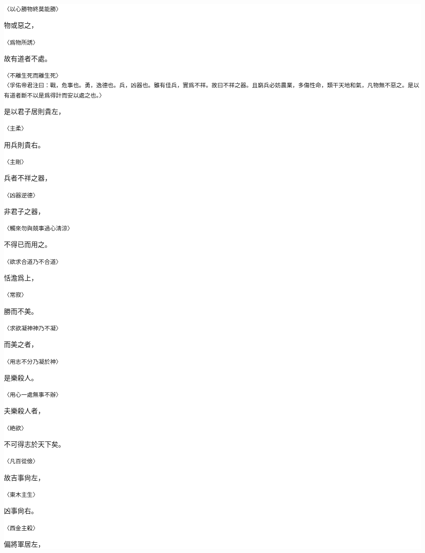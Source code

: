     〈以心勝物終莫能勝〉

物或惡之，

    〈爲物所誘〉

故有道者不處。

    〈不離生死而離生死〉
    〈孚佑帝君注曰：戰，危事也。勇，逸德也。兵，凶器也。雖有佳兵，實爲不祥。故曰不祥之器。且窮兵必妨農業，多傷性命，類干天地和氣，凡物無不惡之。是以有道者斷不以是爲得計而安以處之也。〉

是以君子居則貴左，

    〈主柔〉

用兵則貴右。

    〈主剛〉

兵者不祥之器，

    〈凶器逆德〉

非君子之器，

    〈觸來勿與兢事過心淸涼〉

不得已而用之。

    〈欲求合道乃不合道〉

恬澹爲上，

    〈常寂〉

勝而不美。

    〈求欲凝神神乃不凝〉

而美之者，

    〈用志不分乃凝於神〉

是樂殺人。

    〈用心一處無事不辦〉

夫樂殺人者，

    〈絶欲〉

不可得志於天下矣。

    〈凡百從儉〉

故吉事尙左，

    〈東木主生〉

凶事尙右。

    〈西金主殺〉

偏將軍居左，
